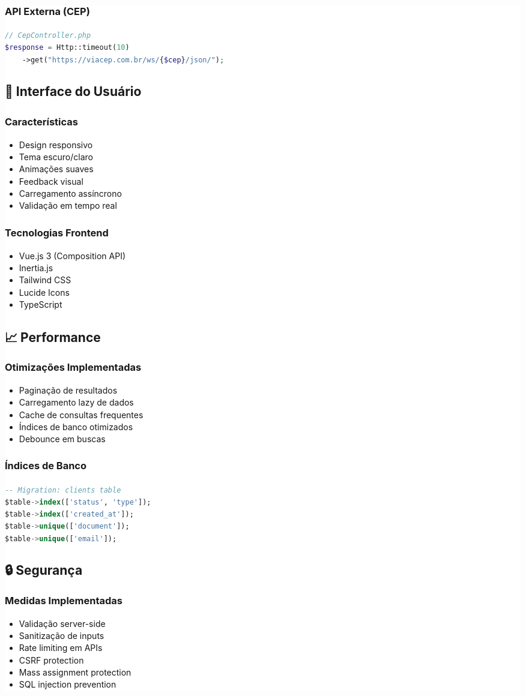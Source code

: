 ### API Externa (CEP)
```php
// CepController.php
$response = Http::timeout(10)
    ->get("https://viacep.com.br/ws/{$cep}/json/");
```

## 🎨 Interface do Usuário

### Características
- Design responsivo
- Tema escuro/claro
- Animações suaves
- Feedback visual
- Carregamento assíncrono
- Validação em tempo real

### Tecnologias Frontend
- Vue.js 3 (Composition API)
- Inertia.js
- Tailwind CSS
- Lucide Icons
- TypeScript

## 📈 Performance

### Otimizações Implementadas
- Paginação de resultados
- Carregamento lazy de dados
- Cache de consultas frequentes
- Índices de banco otimizados
- Debounce em buscas

### Índices de Banco
```sql
-- Migration: clients table
$table->index(['status', 'type']);
$table->index(['created_at']);
$table->unique(['document']);
$table->unique(['email']);
```

## 🔒 Segurança

### Medidas Implementadas
- Validação server-side
- Sanitização de inputs
- Rate limiting em APIs
- CSRF protection
- Mass assignment protection
- SQL injection prevention
